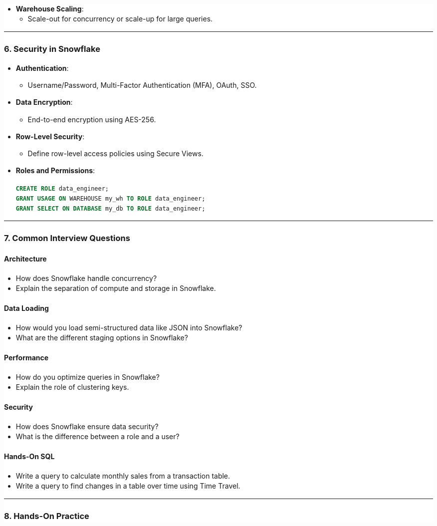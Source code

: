 - **Warehouse Scaling**:
  - Scale-out for concurrency or scale-up for large queries.

---

### **6. Security in Snowflake**

- **Authentication**:

  - Username/Password, Multi-Factor Authentication (MFA), OAuth, SSO.

- **Data Encryption**:

  - End-to-end encryption using AES-256.

- **Row-Level Security**:

  - Define row-level access policies using Secure Views.

- **Roles and Permissions**:
  ```sql
  CREATE ROLE data_engineer;
  GRANT USAGE ON WAREHOUSE my_wh TO ROLE data_engineer;
  GRANT SELECT ON DATABASE my_db TO ROLE data_engineer;
  ```

---

### **7. Common Interview Questions**

#### **Architecture**

- How does Snowflake handle concurrency?
- Explain the separation of compute and storage in Snowflake.

#### **Data Loading**

- How would you load semi-structured data like JSON into Snowflake?
- What are the different staging options in Snowflake?

#### **Performance**

- How do you optimize queries in Snowflake?
- Explain the role of clustering keys.

#### **Security**

- How does Snowflake ensure data security?
- What is the difference between a role and a user?

#### **Hands-On SQL**

- Write a query to calculate monthly sales from a transaction table.
- Write a query to find changes in a table over time using Time Travel.

---

### **8. Hands-On Practice**
